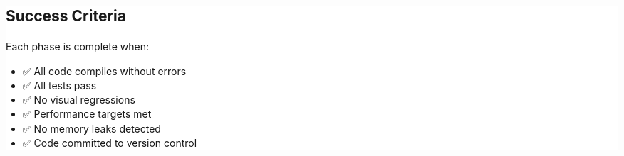 
## Success Criteria

Each phase is complete when:
- ✅ All code compiles without errors
- ✅ All tests pass
- ✅ No visual regressions
- ✅ Performance targets met
- ✅ No memory leaks detected
- ✅ Code committed to version control